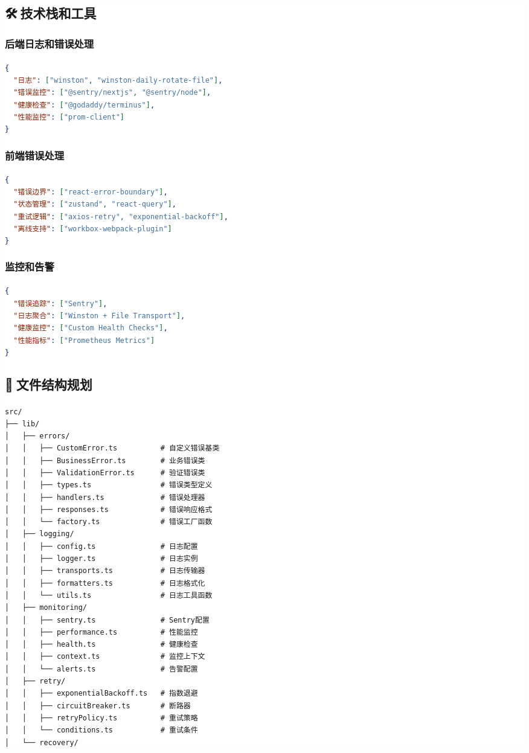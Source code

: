 ## 🛠️ 技术栈和工具

### 后端日志和错误处理
```json
{
  "日志": ["winston", "winston-daily-rotate-file"],
  "错误监控": ["@sentry/nextjs", "@sentry/node"],
  "健康检查": ["@godaddy/terminus"],
  "性能监控": ["prom-client"]
}
```

### 前端错误处理
```json
{
  "错误边界": ["react-error-boundary"],
  "状态管理": ["zustand", "react-query"],
  "重试逻辑": ["axios-retry", "exponential-backoff"],
  "离线支持": ["workbox-webpack-plugin"]
}
```

### 监控和告警
```json
{
  "错误追踪": ["Sentry"],
  "日志聚合": ["Winston + File Transport"],
  "健康监控": ["Custom Health Checks"],
  "性能指标": ["Prometheus Metrics"]
}
```

## 📁 文件结构规划

```
src/
├── lib/
│   ├── errors/
│   │   ├── CustomError.ts          # 自定义错误基类
│   │   ├── BusinessError.ts        # 业务错误类
│   │   ├── ValidationError.ts      # 验证错误类
│   │   ├── types.ts                # 错误类型定义
│   │   ├── handlers.ts             # 错误处理器
│   │   ├── responses.ts            # 错误响应格式
│   │   └── factory.ts              # 错误工厂函数
│   ├── logging/
│   │   ├── config.ts               # 日志配置
│   │   ├── logger.ts               # 日志实例
│   │   ├── transports.ts           # 日志传输器
│   │   ├── formatters.ts           # 日志格式化
│   │   └── utils.ts                # 日志工具函数
│   ├── monitoring/
│   │   ├── sentry.ts               # Sentry配置
│   │   ├── performance.ts          # 性能监控
│   │   ├── health.ts               # 健康检查
│   │   ├── context.ts              # 监控上下文
│   │   └── alerts.ts               # 告警配置
│   ├── retry/
│   │   ├── exponentialBackoff.ts   # 指数退避
│   │   ├── circuitBreaker.ts       # 断路器
│   │   ├── retryPolicy.ts          # 重试策略
│   │   └── conditions.ts           # 重试条件
│   └── recovery/
```
